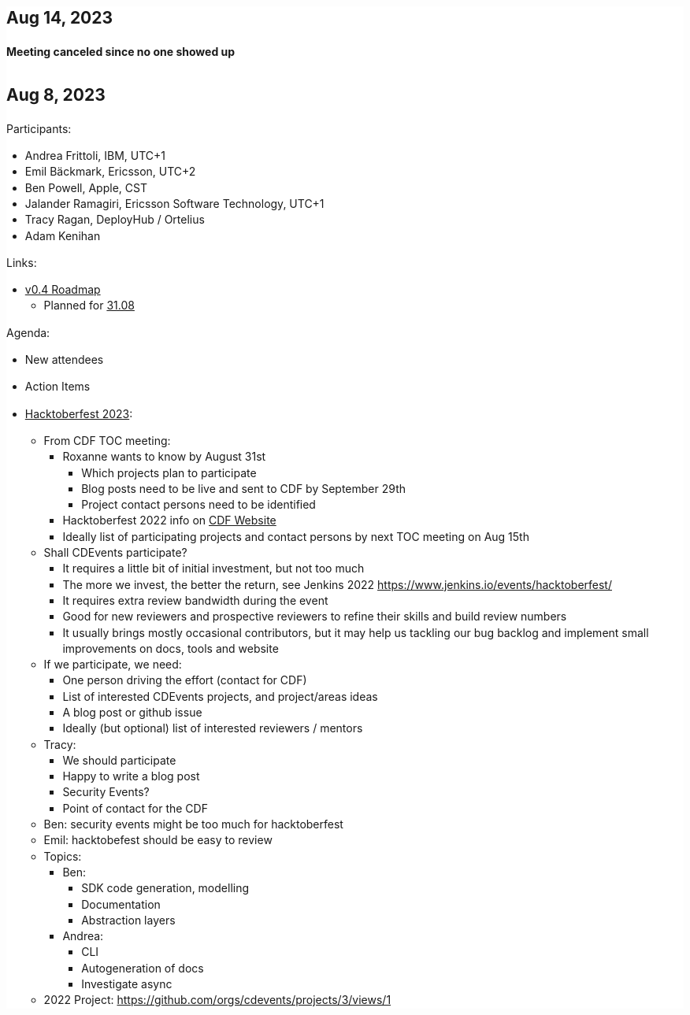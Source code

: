 
## Aug 14, 2023

**Meeting canceled since no one showed up**


## Aug 8, 2023

Participants:
- Andrea Frittoli, IBM, UTC+1
- Emil Bäckmark, Ericsson, UTC+2
- Ben Powell, Apple, CST
- Jalander Ramagiri, Ericsson Software Technology, UTC+1
- Tracy Ragan, DeployHub / Ortelius
- Adam Kenihan

Links:
- [v0.4 Roadmap](https://github.com/orgs/cdevents/projects/1/views/13)
    - Planned for [31.08](https://github.com/cdevents/spec/milestone/4)

Agenda:
- New attendees
- Action Items

- [Hacktoberfest 2023](https://hacktoberfest.com/):
    - From CDF TOC meeting:
        - Roxanne wants to know by August 31st
            - Which projects plan to participate
            - Blog posts need to be live and sent to CDF by September 29th
            - Project contact persons need to be identified
        - Hacktoberfest 2022 info on [CDF Website](https://cd.foundation/hacktoberfest/)
        - Ideally list of participating projects and contact persons by next TOC meeting on Aug 15th
    - Shall CDEvents participate?
        - It requires a little bit of initial investment, but not too much
        - The more we invest, the better the return, see Jenkins 2022 https://www.jenkins.io/events/hacktoberfest/	
        - It requires extra review bandwidth during the event
        - Good for new reviewers and prospective reviewers to refine their skills and build review numbers
        - It usually brings mostly occasional contributors, but it may help us tackling our bug backlog and implement small improvements on docs, tools and website
    - If we participate, we need:
        - One person driving the effort (contact for CDF)
        - List of interested CDEvents projects, and project/areas ideas
        - A blog post or github issue
        - Ideally (but optional) list of interested reviewers / mentors
    - Tracy:
        - We should participate
        - Happy to write a blog post
        - Security Events?
        - Point of contact for the CDF
    - Ben: security events might be too much for hacktoberfest
    - Emil: hacktobefest should be easy to review
    - Topics:
        - Ben:
            - SDK code generation, modelling
            - Documentation
            - Abstraction layers
        - Andrea:
            - CLI
            - Autogeneration of docs
            - Investigate async
    - 2022 Project: https://github.com/orgs/cdevents/projects/3/views/1
